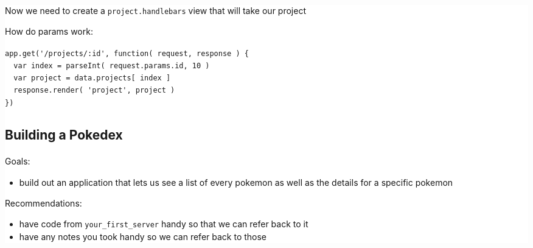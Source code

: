 Now we need to create a `project.handlebars` view that will take our project

How do params work:
```
app.get('/projects/:id', function( request, response ) {
  var index = parseInt( request.params.id, 10 )
  var project = data.projects[ index ]
  response.render( 'project', project )
})
```


## Building a Pokedex

Goals:
- build out an application that lets us see a list of every pokemon as well as the details for a specific pokemon

Recommendations:
- have code from `your_first_server` handy so that we can refer back to it
- have any notes you took handy so we can refer back to those

